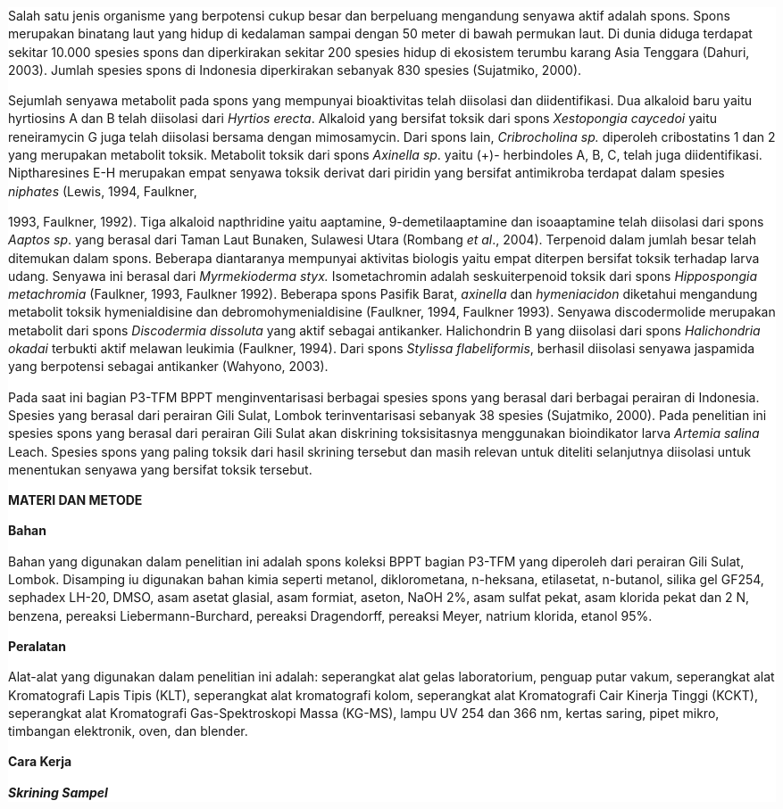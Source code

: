 <p><span class="font5">Salah satu jenis organisme yang berpotensi cukup besar dan berpeluang mengandung senyawa aktif adalah spons. Spons merupakan binatang laut yang hidup di kedalaman sampai dengan 50 meter di bawah permukan laut. Di dunia diduga terdapat sekitar 10.000 spesies spons dan diperkirakan sekitar 200 spesies hidup di ekosistem terumbu karang Asia Tenggara (Dahuri, 2003). Jumlah spesies spons di Indonesia diperkirakan sebanyak 830 spesies (Sujatmiko, 2000).</span></p>
<p><span class="font5">Sejumlah senyawa metabolit pada spons yang mempunyai bioaktivitas telah diisolasi dan diidentifikasi. Dua alkaloid baru yaitu hyrtiosins A dan B telah diisolasi dari </span><span class="font5" style="font-style:italic;">Hyrtios erecta</span><span class="font5">. Alkaloid yang bersifat toksik dari spons </span><span class="font5" style="font-style:italic;">Xestopongia caycedoi</span><span class="font5"> yaitu reneiramycin G juga telah diisolasi bersama dengan mimosamycin. Dari spons lain, </span><span class="font5" style="font-style:italic;">Cribrocholina sp.</span><span class="font5"> diperoleh cribostatins 1 dan 2 yang merupakan metabolit toksik. Metabolit toksik dari spons </span><span class="font5" style="font-style:italic;">Axinella sp</span><span class="font5">. yaitu (+)- herbindoles A, B, C, telah juga diidentifikasi. Niptharesines E-H merupakan empat senyawa toksik derivat dari piridin yang bersifat antimikroba terdapat dalam spesies </span><span class="font5" style="font-style:italic;">niphates</span><span class="font5"> (Lewis, 1994, Faulkner,</span></p>
<p><span class="font5">1993, Faulkner, 1992). Tiga alkaloid napthridine yaitu aaptamine, 9-demetilaaptamine dan isoaaptamine telah diisolasi dari spons </span><span class="font5" style="font-style:italic;">Aaptos sp</span><span class="font5">. yang berasal dari Taman Laut Bunaken, Sulawesi Utara (Rombang </span><span class="font5" style="font-style:italic;">et al</span><span class="font5">., 2004). Terpenoid dalam jumlah besar telah ditemukan dalam spons. Beberapa diantaranya mempunyai aktivitas biologis yaitu empat diterpen bersifat toksik terhadap larva udang. Senyawa ini berasal dari </span><span class="font5" style="font-style:italic;">Myrmekioderma styx.</span><span class="font5"> Isometachromin adalah seskuiterpenoid toksik dari spons </span><span class="font5" style="font-style:italic;">Hippospongia metachromia</span><span class="font5"> (Faulkner, 1993, Faulkner 1992). Beberapa spons Pasifik Barat, </span><span class="font5" style="font-style:italic;">axinella</span><span class="font5"> dan </span><span class="font5" style="font-style:italic;">hymeniacidon</span><span class="font5"> diketahui mengandung metabolit toksik hymenialdisine dan debromohymenialdisine (Faulkner, 1994, Faulkner 1993). Senyawa discodermolide merupakan metabolit dari spons </span><span class="font5" style="font-style:italic;">Discodermia dissoluta</span><span class="font5"> yang aktif sebagai antikanker. Halichondrin B yang diisolasi dari spons </span><span class="font5" style="font-style:italic;">Halichondria okadai </span><span class="font5">terbukti aktif melawan leukimia (Faulkner, 1994). Dari spons </span><span class="font5" style="font-style:italic;">Stylissa flabeliformis</span><span class="font5">, berhasil diisolasi senyawa jaspamida yang berpotensi sebagai antikanker (Wahyono, 2003).</span></p>
<p><span class="font5">Pada saat ini bagian P3-TFM BPPT menginventarisasi berbagai spesies spons yang berasal dari berbagai perairan di Indonesia. Spesies yang berasal dari perairan Gili Sulat, Lombok terinventarisasi sebanyak 38 spesies (Sujatmiko, 2000). Pada penelitian ini spesies spons yang berasal dari perairan Gili Sulat akan diskrining toksisitasnya menggunakan bioindikator larva </span><span class="font5" style="font-style:italic;">Artemia salina</span><span class="font5"> Leach. Spesies spons yang paling toksik dari hasil skrining tersebut dan masih relevan untuk diteliti selanjutnya diisolasi untuk menentukan senyawa yang bersifat toksik tersebut.</span></p>
<p><span class="font5" style="font-weight:bold;">MATERI DAN METODE</span></p>
<p><span class="font5" style="font-weight:bold;">Bahan</span></p>
<p><span class="font5">Bahan yang digunakan dalam penelitian ini adalah spons koleksi BPPT bagian P3-TFM yang diperoleh dari perairan Gili Sulat, Lombok. Disamping iu digunakan bahan kimia seperti metanol, diklorometana, n-heksana, etilasetat, n-butanol, silika gel GF</span><span class="font3">254</span><span class="font5">, sephadex LH-20, DMSO, asam asetat glasial, asam formiat, aseton, NaOH 2%, asam sulfat pekat, asam klorida pekat dan 2 N, benzena, pereaksi Liebermann-Burchard, pereaksi Dragendorff, pereaksi Meyer, natrium klorida, etanol 95%.</span></p>
<p><span class="font5" style="font-weight:bold;">Peralatan</span></p>
<p><span class="font5">Alat-alat yang digunakan dalam penelitian ini adalah: seperangkat alat gelas laboratorium, penguap putar vakum, seperangkat alat Kromatografi Lapis Tipis (KLT), seperangkat alat kromatografi kolom, seperangkat alat Kromatografi Cair Kinerja Tinggi (KCKT), seperangkat alat Kromatografi Gas-Spektroskopi Massa (KG-MS), lampu UV 254 dan 366 nm, kertas saring, pipet mikro, timbangan elektronik, oven, dan blender.</span></p>
<p><span class="font5" style="font-weight:bold;">Cara Kerja</span></p>
<p><span class="font5" style="font-weight:bold;font-style:italic;">Skrining Sampel</span></p>